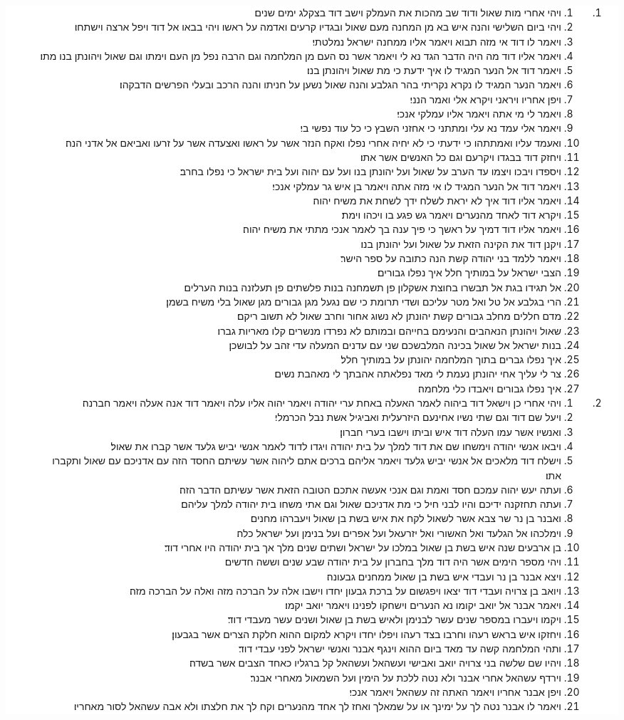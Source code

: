 <ol dir='rtl'>
  <li>
    <ol>
      <li>ויהי אחרי מות שאול ודוד שב מהכות את העמלק וישב דוד בצקלג ימים שנים׃</li>
      <li>ויהי ביום השלישי והנה איש בא מן המחנה מעם שאול ובגדיו קרעים ואדמה על ראשו ויהי בבאו אל דוד ויפל ארצה וישתחו׃</li>
      <li>ויאמר לו דוד אי מזה תבוא ויאמר אליו ממחנה ישראל נמלטתי׃</li>
      <li>ויאמר אליו דוד מה היה הדבר הגד נא לי ויאמר אשר נס העם מן המלחמה וגם הרבה נפל מן העם וימתו וגם שאול ויהונתן בנו מתו׃</li>
      <li>ויאמר דוד אל הנער המגיד לו איך ידעת כי מת שאול ויהונתן בנו׃</li>
      <li>ויאמר הנער המגיד לו נקרא נקריתי בהר הגלבע והנה שאול נשען על חניתו והנה הרכב ובעלי הפרשים הדבקהו׃</li>
      <li>ויפן אחריו ויראני ויקרא אלי ואמר הנני׃</li>
      <li>ויאמר לי מי אתה ויאמר אליו עמלקי אנכי׃</li>
      <li>ויאמר אלי עמד נא עלי ומתתני כי אחזני השבץ כי כל עוד נפשי בי׃</li>
      <li>ואעמד עליו ואמתתהו כי ידעתי כי לא יחיה אחרי נפלו ואקח הנזר אשר על ראשו ואצעדה אשר על זרעו ואביאם אל אדני הנה׃</li>
      <li>ויחזק דוד בבגדו ויקרעם וגם כל האנשים אשר אתו׃</li>
      <li>ויספדו ויבכו ויצמו עד הערב על שאול ועל יהונתן בנו ועל עם יהוה ועל בית ישראל כי נפלו בחרב׃</li>
      <li>ויאמר דוד אל הנער המגיד לו אי מזה אתה ויאמר בן איש גר עמלקי אנכי׃</li>
      <li>ויאמר אליו דוד איך לא יראת לשלח ידך לשחת את משיח יהוה׃</li>
      <li>ויקרא דוד לאחד מהנערים ויאמר גש פגע בו ויכהו וימת׃</li>
      <li>ויאמר אליו דוד דמיך על ראשך כי פיך ענה בך לאמר אנכי מתתי את משיח יהוה׃</li>
      <li>ויקנן דוד את הקינה הזאת על שאול ועל יהונתן בנו׃</li>
      <li>ויאמר ללמד בני יהודה קשת הנה כתובה על ספר הישר׃</li>
      <li>הצבי ישראל על במותיך חלל איך נפלו גבורים׃</li>
      <li>אל תגידו בגת אל תבשרו בחוצת אשקלון פן תשמחנה בנות פלשתים פן תעלזנה בנות הערלים׃</li>
      <li>הרי בגלבע אל טל ואל מטר עליכם ושדי תרומת כי שם נגעל מגן גבורים מגן שאול בלי משיח בשמן׃</li>
      <li>מדם חללים מחלב גבורים קשת יהונתן לא נשוג אחור וחרב שאול לא תשוב ריקם׃</li>
      <li>שאול ויהונתן הנאהבים והנעימם בחייהם ובמותם לא נפרדו מנשרים קלו מאריות גברו׃</li>
      <li>בנות ישראל אל שאול בכינה המלבשכם שני עם עדנים המעלה עדי זהב על לבושכן׃</li>
      <li>איך נפלו גברים בתוך המלחמה יהונתן על במותיך חלל׃</li>
      <li>צר לי עליך אחי יהונתן נעמת לי מאד נפלאתה אהבתך לי מאהבת נשים׃</li>
      <li>איך נפלו גבורים ויאבדו כלי מלחמה׃</li>
    </ol>
  </li>
  <li>
    <ol>
      <li>ויהי אחרי כן וישאל דוד ביהוה לאמר האעלה באחת ערי יהודה ויאמר יהוה אליו עלה ויאמר דוד אנה אעלה ויאמר חברנה׃</li>
      <li>ויעל שם דוד וגם שתי נשיו אחינעם היזרעלית ואביגיל אשת נבל הכרמלי׃</li>
      <li>ואנשיו אשר עמו העלה דוד איש וביתו וישבו בערי חברון׃</li>
      <li>ויבאו אנשי יהודה וימשחו שם את דוד למלך על בית יהודה ויגדו לדוד לאמר אנשי יביש גלעד אשר קברו את שאול׃</li>
      <li>וישלח דוד מלאכים אל אנשי יביש גלעד ויאמר אליהם ברכים אתם ליהוה אשר עשיתם החסד הזה עם אדניכם עם שאול ותקברו אתו׃</li>
      <li>ועתה יעש יהוה עמכם חסד ואמת וגם אנכי אעשה אתכם הטובה הזאת אשר עשיתם הדבר הזה׃</li>
      <li>ועתה תחזקנה ידיכם והיו לבני חיל כי מת אדניכם שאול וגם אתי משחו בית יהודה למלך עליהם׃</li>
      <li>ואבנר בן נר שר צבא אשר לשאול לקח את איש בשת בן שאול ויעברהו מחנים׃</li>
      <li>וימלכהו אל הגלעד ואל האשורי ואל יזרעאל ועל אפרים ועל בנימן ועל ישראל כלה׃</li>
      <li>בן ארבעים שנה איש בשת בן שאול במלכו על ישראל ושתים שנים מלך אך בית יהודה היו אחרי דוד׃</li>
      <li>ויהי מספר הימים אשר היה דוד מלך בחברון על בית יהודה שבע שנים וששה חדשים׃</li>
      <li>ויצא אבנר בן נר ועבדי איש בשת בן שאול ממחנים גבעונה׃</li>
      <li>ויואב בן צרויה ועבדי דוד יצאו ויפגשום על ברכת גבעון יחדו וישבו אלה על הברכה מזה ואלה על הברכה מזה׃</li>
      <li>ויאמר אבנר אל יואב יקומו נא הנערים וישחקו לפנינו ויאמר יואב יקמו׃</li>
      <li>ויקמו ויעברו במספר שנים עשר לבנימן ולאיש בשת בן שאול ושנים עשר מעבדי דוד׃</li>
      <li>ויחזקו איש בראש רעהו וחרבו בצד רעהו ויפלו יחדו ויקרא למקום ההוא חלקת הצרים אשר בגבעון׃</li>
      <li>ותהי המלחמה קשה עד מאד ביום ההוא וינגף אבנר ואנשי ישראל לפני עבדי דוד׃</li>
      <li>ויהיו שם שלשה בני צרויה יואב ואבישי ועשהאל ועשהאל קל ברגליו כאחד הצבים אשר בשדה׃</li>
      <li>וירדף עשהאל אחרי אבנר ולא נטה ללכת על הימין ועל השמאול מאחרי אבנר׃</li>
      <li>ויפן אבנר אחריו ויאמר האתה זה עשהאל ויאמר אנכי׃</li>
      <li>ויאמר לו אבנר נטה לך על ימינך או על שמאלך ואחז לך אחד מהנערים וקח לך את חלצתו ולא אבה עשהאל לסור מאחריו׃</li>